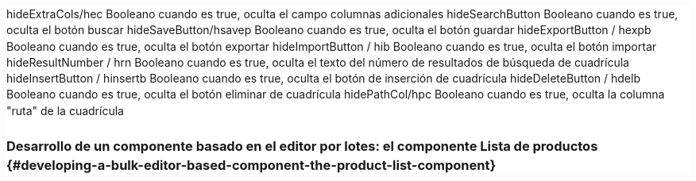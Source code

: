    <td> hideExtraCols/hec</td>
   <td> Booleano</td>
   <td> cuando es true, oculta el campo columnas adicionales</td>
  </tr>
  <tr>
   <td> hideSearchButton</td>
   <td> Booleano</td>
   <td> cuando es true, oculta el botón buscar</td>
  </tr>
  <tr>
   <td> hideSaveButton/hsavep</td>
   <td> Booleano</td>
   <td> cuando es true, oculta el botón guardar</td>
  </tr>
  <tr>
   <td> hideExportButton / hexpb</td>
   <td> Booleano</td>
   <td> cuando es true, oculta el botón exportar</td>
  </tr>
  <tr>
   <td> hideImportButton / hib</td>
   <td> Booleano</td>
   <td> cuando es true, oculta el botón importar</td>
  </tr>
  <tr>
   <td> hideResultNumber / hrn</td>
   <td> Booleano</td>
   <td> cuando es true, oculta el texto del número de resultados de búsqueda de cuadrícula</td>
  </tr>
  <tr>
   <td> hideInsertButton / hinsertb</td>
   <td> Booleano</td>
   <td> cuando es true, oculta el botón de inserción de cuadrícula</td>
  </tr>
  <tr>
   <td> hideDeleteButton / hdelb</td>
   <td> Booleano</td>
   <td> cuando es true, oculta el botón eliminar de cuadrícula</td>
  </tr>
  <tr>
   <td> hidePathCol/hpc</td>
   <td> Booleano</td>
   <td> cuando es true, oculta la columna "ruta" de la cuadrícula</td>
  </tr>
 </tbody>
</table>

### Desarrollo de un componente basado en el editor por lotes: el componente Lista de productos {#developing-a-bulk-editor-based-component-the-product-list-component}

